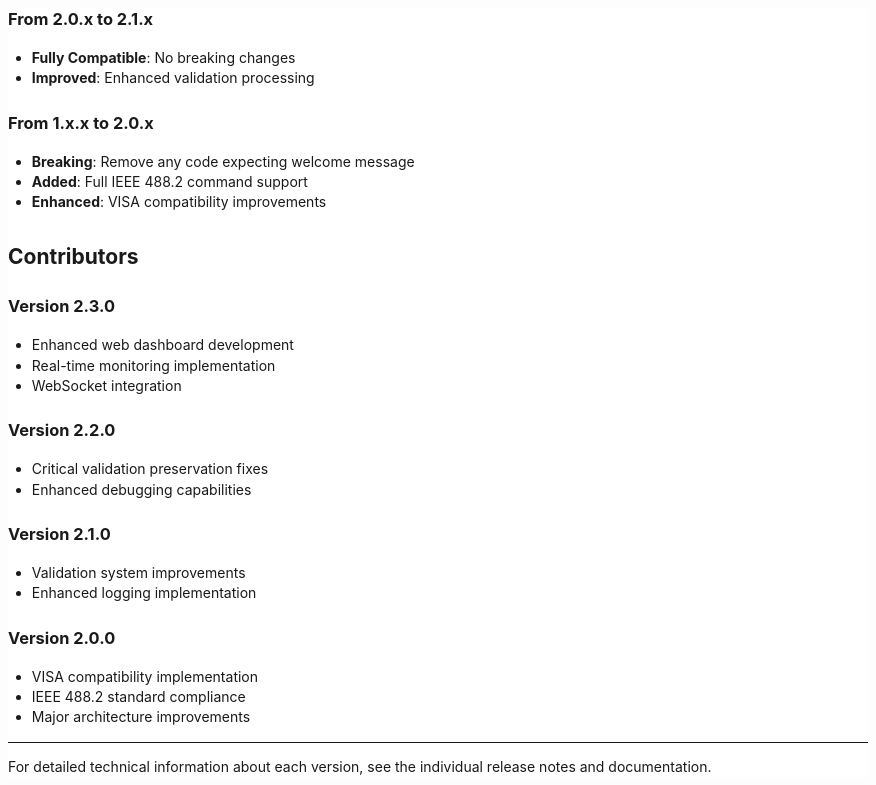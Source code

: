 ### From 2.0.x to 2.1.x
- **Fully Compatible**: No breaking changes
- **Improved**: Enhanced validation processing

### From 1.x.x to 2.0.x
- **Breaking**: Remove any code expecting welcome message
- **Added**: Full IEEE 488.2 command support
- **Enhanced**: VISA compatibility improvements

## Contributors

### Version 2.3.0
- Enhanced web dashboard development
- Real-time monitoring implementation
- WebSocket integration

### Version 2.2.0
- Critical validation preservation fixes
- Enhanced debugging capabilities

### Version 2.1.0
- Validation system improvements
- Enhanced logging implementation

### Version 2.0.0
- VISA compatibility implementation
- IEEE 488.2 standard compliance
- Major architecture improvements

---

For detailed technical information about each version, see the individual release notes and documentation.